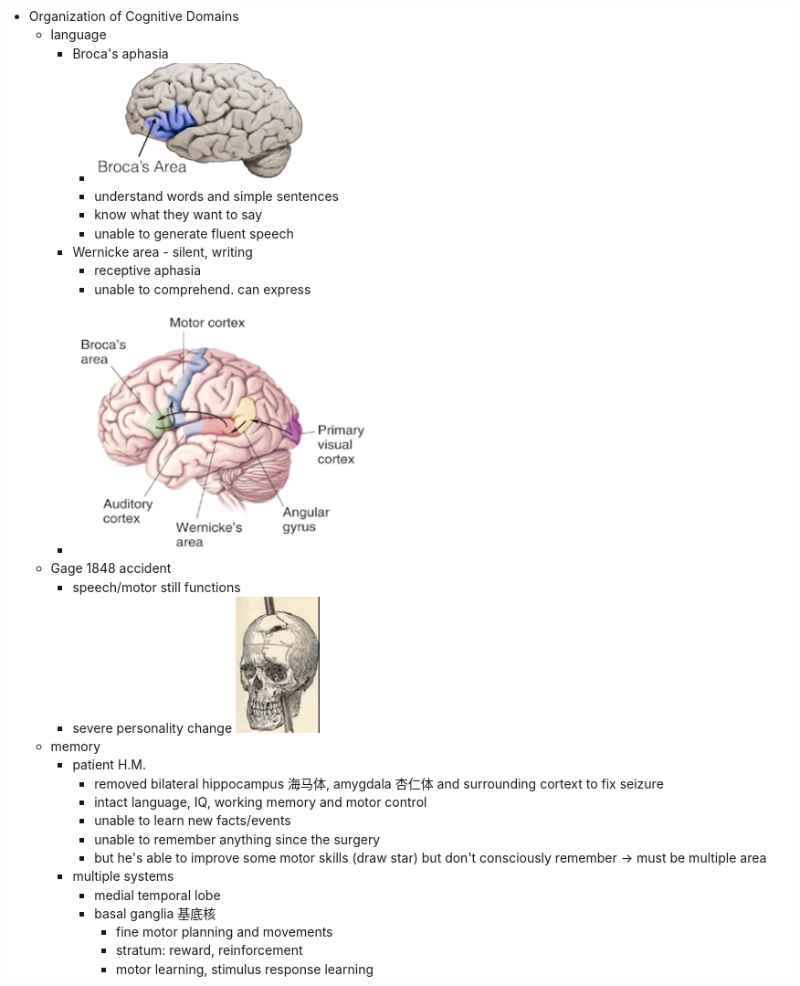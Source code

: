 - Organization of Cognitive Domains
  - language
    - Broca's aphasia
      - ![](/assets/images/2021-09-09-14-21-48.png)
      - understand words and simple sentences
      - know what they want to say
      - unable to generate fluent speech
    - Wernicke area - silent, writing 
      - receptive aphasia
      - unable to comprehend. can express 
    - ![](/assets/images/2021-09-09-14-24-25.png)
  - Gage 1848 accident
    - speech/motor still functions
    - severe personality change 
      ![](/assets/images/2021-09-09-14-26-15.png)
  - memory 
    - patient H.M.
      - removed bilateral hippocampus 海马体, amygdala 杏仁体 and surrounding cortext to fix seizure
      - intact language, IQ, working memory and motor control
      - unable to learn new facts/events
      - unable to remember anything since the surgery 
      - but he's able to improve some motor skills (draw star) but don't consciously remember -> must be multiple area
    - multiple systems
      - medial temporal lobe
      - basal ganglia 基底核
        - fine motor planning and movements
        - stratum: reward, reinforcement
        - motor learning, stimulus response learning